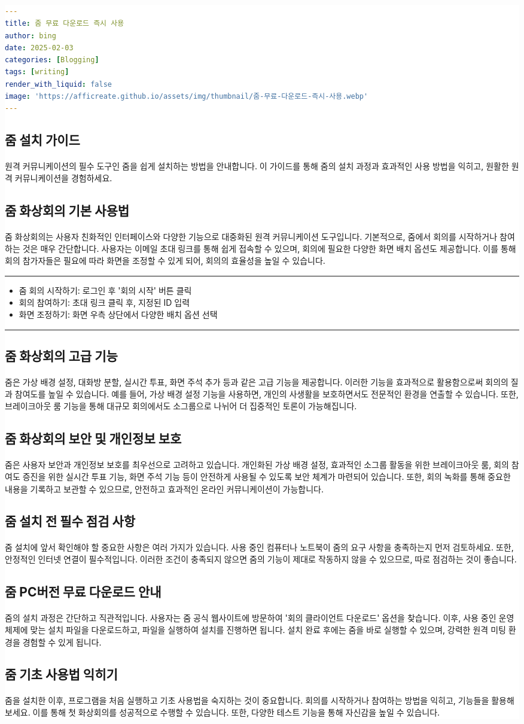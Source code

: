 ```yaml
---
title: 줌 무료 다운로드 즉시 사용
author: bing
date: 2025-02-03
categories: [Blogging]
tags: [writing]
render_with_liquid: false
image: 'https://afficreate.github.io/assets/img/thumbnail/줌-무료-다운로드-즉시-사용.webp'
---
```



<h2 id='줌 설치 가이드'>줌 설치 가이드</h2>

<p>원격 커뮤니케이션의 필수 도구인 줌을 쉽게 설치하는 방법을 안내합니다. 이 가이드를 통해 줌의 설치 과정과 효과적인 사용 방법을 익히고, 원활한 원격 커뮤니케이션을 경험하세요.</p>

<h2 id='줌 화상회의 기본 사용법'>줌 화상회의 기본 사용법</h2>

<p>줌 화상회의는 사용자 친화적인 인터페이스와 다양한 기능으로 대중화된 원격 커뮤니케이션 도구입니다. 기본적으로, 줌에서 회의를 시작하거나 참여하는 것은 매우 간단합니다. 사용자는 이메일 초대 링크를 통해 쉽게 접속할 수 있으며, 회의에 필요한 다양한 화면 배치 옵션도 제공합니다. 이를 통해 회의 참가자들은 필요에 따라 화면을 조정할 수 있게 되어, 회의의 효율성을 높일 수 있습니다.</p>

<hr />

<ul>
    <li>줌 회의 시작하기: 로그인 후 '회의 시작' 버튼 클릭</li>
    <li>회의 참여하기: 초대 링크 클릭 후, 지정된 ID 입력</li>
    <li>화면 조정하기: 화면 우측 상단에서 다양한 배치 옵션 선택</li>
</ul>

<hr />

<h2 id='줌 화상회의 고급 기능'>줌 화상회의 고급 기능</h2>

<p>줌은 가상 배경 설정, 대화방 분할, 실시간 투표, 화면 주석 추가 등과 같은 고급 기능을 제공합니다. 이러한 기능을 효과적으로 활용함으로써 회의의 질과 참여도를 높일 수 있습니다. 예를 들어, 가상 배경 설정 기능을 사용하면, 개인의 사생활을 보호하면서도 전문적인 환경을 연출할 수 있습니다. 또한, 브레이크아웃 룸 기능을 통해 대규모 회의에서도 소그룹으로 나뉘어 더 집중적인 토론이 가능해집니다.</p>

<h2 id='줌 화상회의 보안 및 개인정보 보호'>줌 화상회의 보안 및 개인정보 보호</h2>

<p>줌은 사용자 보안과 개인정보 보호를 최우선으로 고려하고 있습니다. 개인화된 가상 배경 설정, 효과적인 소그룹 활동을 위한 브레이크아웃 룸, 회의 참여도 증진을 위한 실시간 투표 기능, 화면 주석 기능 등이 안전하게 사용될 수 있도록 보안 체계가 마련되어 있습니다. 또한, 회의 녹화를 통해 중요한 내용을 기록하고 보관할 수 있으므로, 안전하고 효과적인 온라인 커뮤니케이션이 가능합니다.</p>

<h2 id='줌 설치 전 필수 점검 사항'>줌 설치 전 필수 점검 사항</h2>

<p>줌 설치에 앞서 확인해야 할 중요한 사항은 여러 가지가 있습니다. 사용 중인 컴퓨터나 노트북이 줌의 요구 사항을 충족하는지 먼저 검토하세요. 또한, 안정적인 인터넷 연결이 필수적입니다. 이러한 조건이 충족되지 않으면 줌의 기능이 제대로 작동하지 않을 수 있으므로, 따로 점검하는 것이 좋습니다.</p>

<h2 id='줌 PC버전 무료 다운로드 안내'>줌 PC버전 무료 다운로드 안내</h2>

<p>줌의 설치 과정은 간단하고 직관적입니다. 사용자는 줌 공식 웹사이트에 방문하여 '회의 클라이언트 다운로드' 옵션을 찾습니다. 이후, 사용 중인 운영 체제에 맞는 설치 파일을 다운로드하고, 파일을 실행하여 설치를 진행하면 됩니다. 설치 완료 후에는 줌을 바로 실행할 수 있으며, 강력한 원격 미팅 환경을 경험할 수 있게 됩니다.</p>

<h2 id='줌 기초 사용법 익히기'>줌 기초 사용법 익히기</h2>

<p>줌을 설치한 이후, 프로그램을 처음 실행하고 기초 사용법을 숙지하는 것이 중요합니다. 회의를 시작하거나 참여하는 방법을 익히고, 기능들을 활용해 보세요. 이를 통해 첫 화상회의를 성공적으로 수행할 수 있습니다. 또한, 다양한 테스트 기능을 통해 자신감을 높일 수 있습니다.</p>
